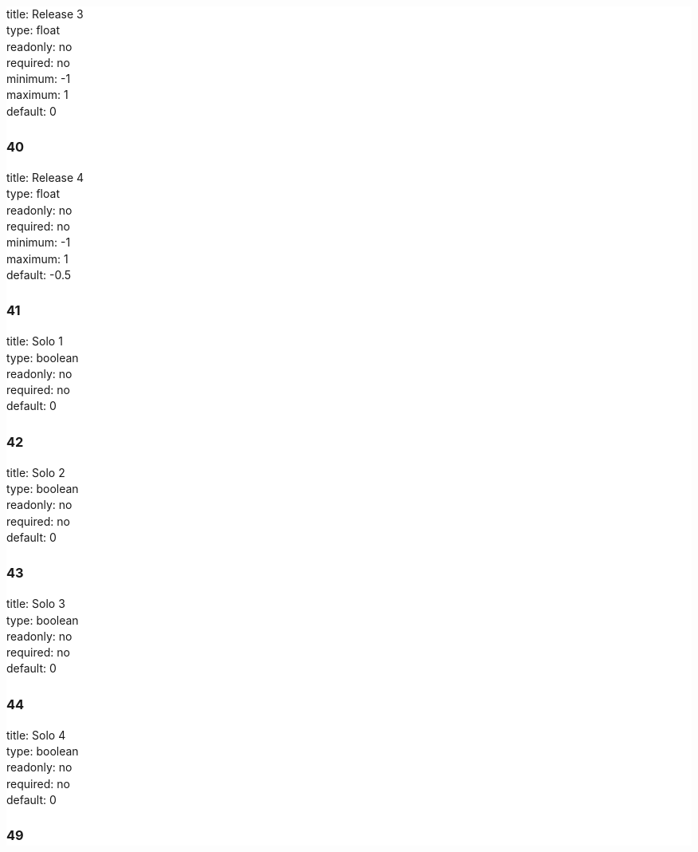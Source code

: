 title: Release 3    
type: float  
readonly: no  
required: no  
minimum: -1  
maximum: 1  
default: 0  

### 40

title: Release 4    
type: float  
readonly: no  
required: no  
minimum: -1  
maximum: 1  
default: -0.5  

### 41

title: Solo 1    
type: boolean  
readonly: no  
required: no  
default: 0  

### 42

title: Solo 2    
type: boolean  
readonly: no  
required: no  
default: 0  

### 43

title: Solo 3    
type: boolean  
readonly: no  
required: no  
default: 0  

### 44

title: Solo 4    
type: boolean  
readonly: no  
required: no  
default: 0  

### 49
